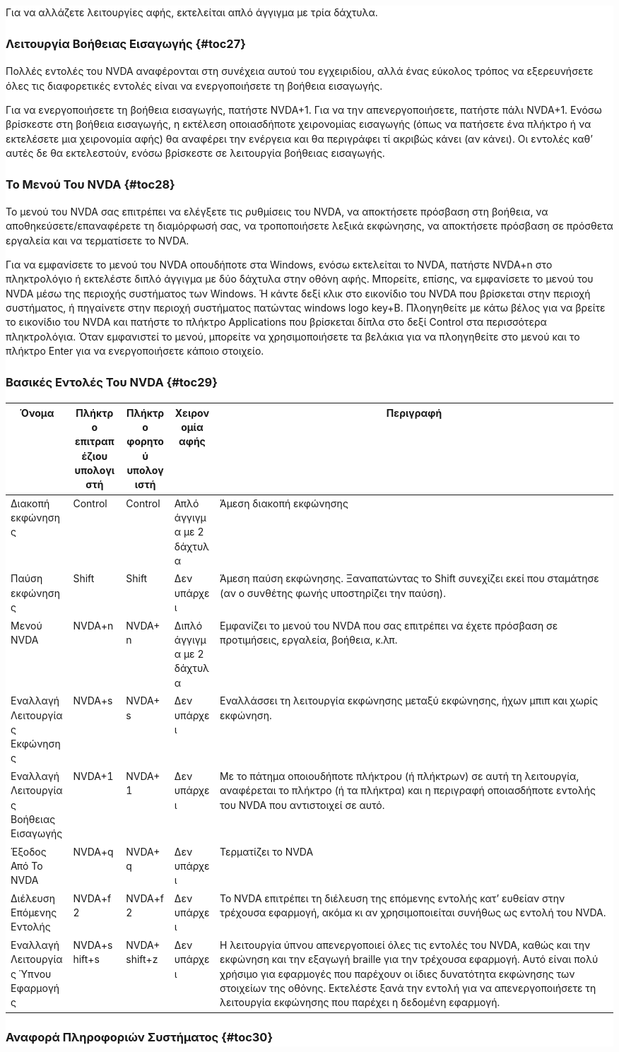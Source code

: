 Για να αλλάζετε λειτουργίες αφής, εκτελείται απλό άγγιγμα με τρία δάχτυλα.


### Λειτουργία Βοήθειας Εισαγωγής {#toc27}

Πολλές εντολές του NVDA αναφέρονται στη συνέχεια αυτού του εγχειριδίου, αλλά ένας εύκολος τρόπος να εξερευνήσετε όλες τις διαφορετικές εντολές είναι να ενεργοποιήσετε τη βοήθεια εισαγωγής.

Για να ενεργοποιήσετε τη βοήθεια εισαγωγής, πατήστε NVDA+1. 
Για να την απενεργοποιήσετε, πατήστε πάλι NVDA+1. 
Ενόσω βρίσκεστε στη βοήθεια εισαγωγής, η εκτέλεση οποιασδήποτε χειρονομίας εισαγωγής (όπως να πατήσετε ένα πλήκτρο ή να εκτελέσετε μια χειρονομία αφής) θα αναφέρει την ενέργεια και θα περιγράφει τί ακριβώς κάνει (αν κάνει). 
Οι εντολές καθ’ αυτές δε θα εκτελεστούν, ενόσω βρίσκεστε σε λειτουργία βοήθειας εισαγωγής.

### Το Μενού Του NVDA {#toc28}

Το μενού του NVDA σας επιτρέπει να ελέγξετε τις ρυθμίσεις του NVDA, να αποκτήσετε πρόσβαση στη βοήθεια, να αποθηκεύσετε/επαναφέρετε τη διαμόρφωσή σας, να τροποποιήσετε λεξικά εκφώνησης, να αποκτήσετε πρόσβαση σε πρόσθετα εργαλεία και να τερματίσετε το NVDA.

Για να εμφανίσετε το μενού του NVDA οπουδήποτε στα Windows, ενόσω εκτελείται το NVDA, πατήστε NVDA+n στο πληκτρολόγιο ή εκτελέστε διπλό άγγιγμα με δύο δάχτυλα στην οθόνη αφής. 
Μπορείτε, επίσης, να εμφανίσετε το μενού του NVDA μέσω της περιοχής συστήματος των Windows. 
Ή κάντε δεξί κλικ στο εικονίδιο του NVDA που βρίσκεται στην περιοχή συστήματος, ή πηγαίνετε στην περιοχή συστήματος πατώντας windows logo key+B. Πλοηγηθείτε με κάτω βέλος για να βρείτε το εικονίδιο του NVDA και πατήστε το πλήκτρο Applications που βρίσκεται δίπλα στο δεξί Control στα περισσότερα πληκτρολόγια. 
Όταν εμφανιστεί το μενού, μπορείτε να χρησιμοποιήσετε τα βελάκια για να πλοηγηθείτε στο μενού και το πλήκτρο Enter για να ενεργοποιήσετε κάποιο στοιχείο.

### Βασικές Εντολές Του NVDA {#toc29}



| Όνομα |Πλήκτρο επιτραπέζιου υπολογιστή |Πλήκτρο φορητού υπολογιστή |Χειρονομία αφής |Περιγραφή|
|---|---|---|---|---|
|Διακοπή εκφώνησης |Control |Control |Απλό άγγιγμα με 2 δάχτυλα |Άμεση διακοπή εκφώνησης|
|Παύση εκφώνησης |Shift |Shift |Δεν υπάρχει |Άμεση παύση εκφώνησης. Ξαναπατώντας το Shift συνεχίζει εκεί που σταμάτησε (αν ο συνθέτης φωνής υποστηρίζει την παύση).|
|Μενού NVDA |NVDA+n |NVDA+n |Διπλό άγγιγμα με 2 δάχτυλα |Εμφανίζει το μενού του NVDA που σας επιτρέπει να έχετε πρόσβαση σε προτιμήσεις, εργαλεία, βοήθεια, κ.λπ.|
|Εναλλαγή Λειτουργίας Εκφώνησης |NVDA+s |NVDA+s |Δεν υπάρχει |Εναλλάσσει τη λειτουργία εκφώνησης μεταξύ εκφώνησης, ήχων μπιπ και χωρίς εκφώνηση.|
|Εναλλαγή Λειτουργίας Βοήθειας Εισαγωγής |NVDA+1 |NVDA+1 |Δεν υπάρχει |Με το πάτημα οποιουδήποτε πλήκτρου (ή πλήκτρων) σε αυτή τη λειτουργία, αναφέρεται το πλήκτρο (ή τα πλήκτρα) και η περιγραφή οποιασδήποτε εντολής του NVDA που αντιστοιχεί σε αυτό.|
|Έξοδος Από Το NVDA |NVDA+q |NVDA+q |Δεν υπάρχει |Τερματίζει το NVDA|
|Διέλευση Επόμενης Εντολής |NVDA+f2 |NVDA+f2 |Δεν υπάρχει |Το NVDA επιτρέπει τη διέλευση της επόμενης εντολής κατ’ ευθείαν στην τρέχουσα εφαρμογή, ακόμα κι αν χρησιμοποιείται συνήθως ως εντολή του NVDA.|
|Εναλλαγή Λειτουργίας Ύπνου Εφαρμογής |NVDA+shift+s |NVDA+shift+z |Δεν υπάρχει |Η λειτουργία ύπνου απενεργοποιεί όλες τις εντολές του NVDA, καθώς και την εκφώνηση και την εξαγωγή braille για την τρέχουσα εφαρμογή. Αυτό είναι πολύ χρήσιμο για εφαρμογές που παρέχουν οι ίδιες δυνατότητα εκφώνησης των στοιχείων της οθόνης. Εκτελέστε ξανά την εντολή για να απενεργοποιήσετε τη λειτουργία εκφώνησης που παρέχει η δεδομένη εφαρμογή.|



### Αναφορά Πληροφοριών Συστήματος {#toc30}
